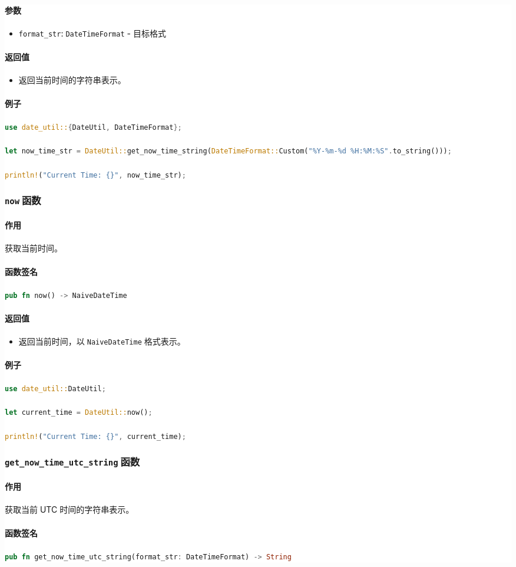 #### 参数

- `format_str`: `DateTimeFormat` - 目标格式

#### 返回值

- 返回当前时间的字符串表示。

#### 例子

```rust
use date_util::{DateUtil, DateTimeFormat};

let now_time_str = DateUtil::get_now_time_string(DateTimeFormat::Custom("%Y-%m-%d %H:%M:%S".to_string()));

println!("Current Time: {}", now_time_str);
```

### `now` 函数

#### 作用

获取当前时间。

#### 函数签名

```rust
pub fn now() -> NaiveDateTime
```

#### 返回值

- 返回当前时间，以 `NaiveDateTime` 格式表示。

#### 例子

```rust
use date_util::DateUtil;

let current_time = DateUtil::now();

println!("Current Time: {}", current_time);
```

### `get_now_time_utc_string` 函数

#### 作用

获取当前 UTC 时间的字符串表示。

#### 函数签名

```rust
pub fn get_now_time_utc_string(format_str: DateTimeFormat) -> String
```
